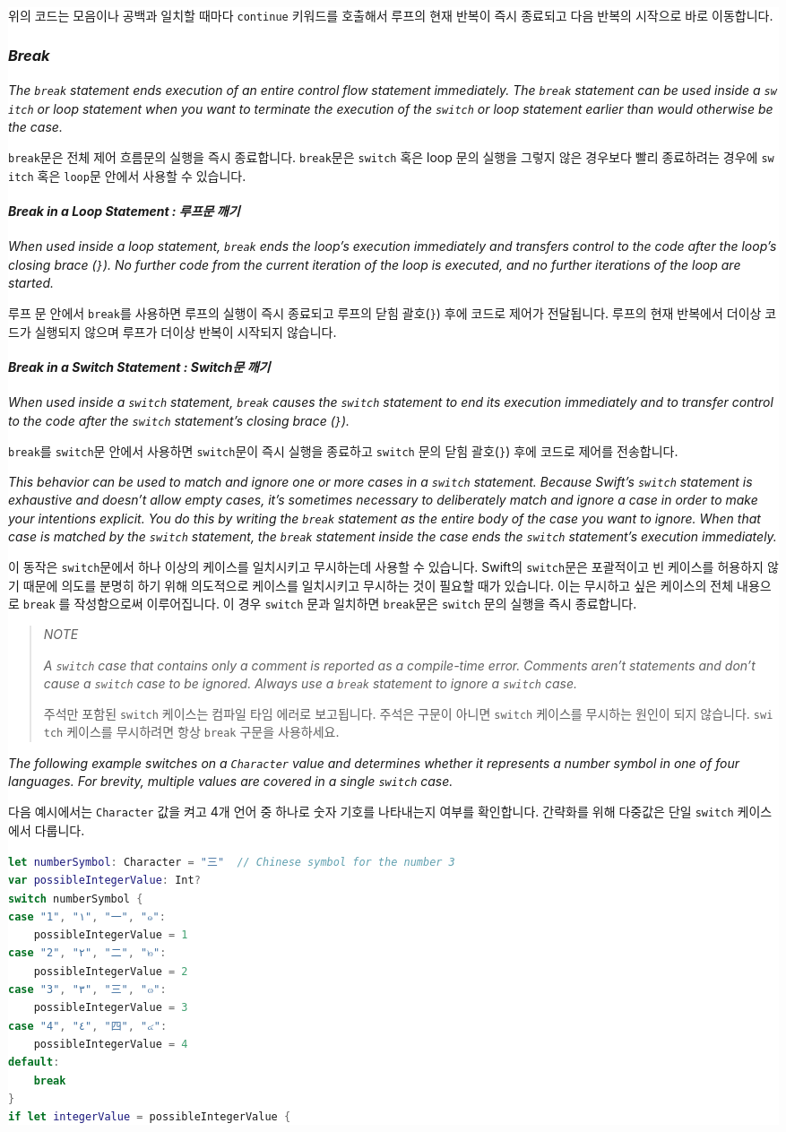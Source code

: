 위의 코드는 모음이나 공백과 일치할 때마다 `continue` 키워드를 호출해서 루프의 현재 반복이 즉시 종료되고 다음 반복의 시작으로 바로 이동합니다.

### *Break*

*The `break` statement ends execution of an entire control flow statement immediately. The `break` statement can be used inside a `switch` or loop statement when you want to terminate the execution of the `switch` or loop statement earlier than would otherwise be the case.*

`break`문은 전체 제어 흐름문의 실행을 즉시 종료합니다. `break`문은 `switch` 혹은 loop 문의 실행을 그렇지 않은 경우보다 빨리 종료하려는 경우에 `switch` 혹은 `loop`문 안에서 사용할 수 있습니다.

#### *Break in a Loop Statement : 루프문 깨기*

*When used inside a loop statement, `break` ends the loop’s execution immediately and transfers control to the code after the loop’s closing brace (`}`). No further code from the current iteration of the loop is executed, and no further iterations of the loop are started.*

루프 문 안에서 `break`를 사용하면 루프의 실행이 즉시 종료되고 루프의 닫힘 괄호(`}`) 후에 코드로 제어가 전달됩니다. 루프의 현재 반복에서 더이상 코드가 실행되지 않으며 루프가 더이상 반복이 시작되지 않습니다.

#### *Break in a Switch Statement : Switch문 깨기*

*When used inside a `switch` statement, `break` causes the `switch` statement to end its execution immediately and to transfer control to the code after the `switch` statement’s closing brace (`}`).*

`break`를 `switch`문 안에서 사용하면 `switch`문이 즉시 실행을 종료하고 `switch`  문의 닫힘 괄호(`}`) 후에 코드로 제어를 전송합니다.

*This behavior can be used to match and ignore one or more cases in a `switch` statement. Because Swift’s `switch` statement is exhaustive and doesn’t allow empty cases, it’s sometimes necessary to deliberately match and ignore a case in order to make your intentions explicit. You do this by writing the `break` statement as the entire body of the case you want to ignore. When that case is matched by the `switch` statement, the `break` statement inside the case ends the `switch` statement’s execution immediately.*

이 동작은 `switch`문에서 하나 이상의 케이스를 일치시키고 무시하는데 사용할 수 있습니다. Swift의 `switch`문은 포괄적이고 빈 케이스를 허용하지 않기 때문에 의도를 분명히 하기 위해 의도적으로 케이스를 일치시키고 무시하는 것이 필요할 때가 있습니다. 이는 무시하고 싶은 케이스의 전체 내용으로 `break` 를 작성함으로써 이루어집니다. 이 경우 `switch` 문과 일치하면 `break`문은 `switch` 문의 실행을 즉시 종료합니다.

> *NOTE*
> 
> *A `switch` case that contains only a comment is reported as a compile-time error. Comments aren’t statements and don’t cause a `switch` case to be ignored. Always use a `break` statement to ignore a `switch` case.*
> 
> 주석만 포함된 `switch` 케이스는 컴파일 타임 에러로 보고됩니다. 주석은 구문이 아니면 `switch` 케이스를 무시하는 원인이 되지 않습니다. `switch` 케이스를 무시하려면 항상 `break` 구문을 사용하세요.

*The following example switches on a `Character` value and determines whether it represents a number symbol in one of four languages. For brevity, multiple values are covered in a single `switch` case.*

다음 예시에서는 `Character` 값을 켜고 4개 언어 중 하나로 숫자 기호를 나타내는지 여부를 확인합니다. 간략화를 위해 다중값은 단일 `switch` 케이스에서 다룹니다.

```swift
let numberSymbol: Character = "三"  // Chinese symbol for the number 3
var possibleIntegerValue: Int?
switch numberSymbol {
case "1", "١", "一", "๑":
    possibleIntegerValue = 1
case "2", "٢", "二", "๒":
    possibleIntegerValue = 2
case "3", "٣", "三", "๓":
    possibleIntegerValue = 3
case "4", "٤", "四", "๔":
    possibleIntegerValue = 4
default:
    break
}
if let integerValue = possibleIntegerValue {
```